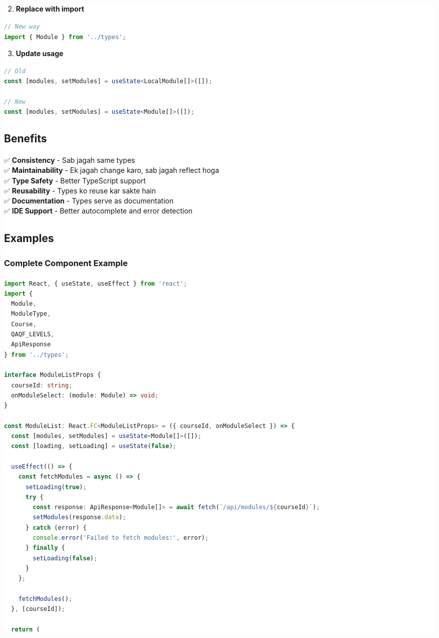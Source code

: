 2. **Replace with import**
```typescript
// New way
import { Module } from '../types';
```

3. **Update usage**
```typescript
// Old
const [modules, setModules] = useState<LocalModule[]>([]);

// New  
const [modules, setModules] = useState<Module[]>([]);
```

## Benefits

✅ **Consistency** - Sab jagah same types  
✅ **Maintainability** - Ek jagah change karo, sab jagah reflect hoga  
✅ **Type Safety** - Better TypeScript support  
✅ **Reusability** - Types ko reuse kar sakte hain  
✅ **Documentation** - Types serve as documentation  
✅ **IDE Support** - Better autocomplete and error detection  

## Examples

### Complete Component Example

```typescript
import React, { useState, useEffect } from 'react';
import { 
  Module, 
  ModuleType, 
  Course, 
  QAQF_LEVELS,
  ApiResponse 
} from '../types';

interface ModuleListProps {
  courseId: string;
  onModuleSelect: (module: Module) => void;
}

const ModuleList: React.FC<ModuleListProps> = ({ courseId, onModuleSelect }) => {
  const [modules, setModules] = useState<Module[]>([]);
  const [loading, setLoading] = useState(false);

  useEffect(() => {
    const fetchModules = async () => {
      setLoading(true);
      try {
        const response: ApiResponse<Module[]> = await fetch(`/api/modules/${courseId}`);
        setModules(response.data);
      } catch (error) {
        console.error('Failed to fetch modules:', error);
      } finally {
        setLoading(false);
      }
    };

    fetchModules();
  }, [courseId]);

  return (
```